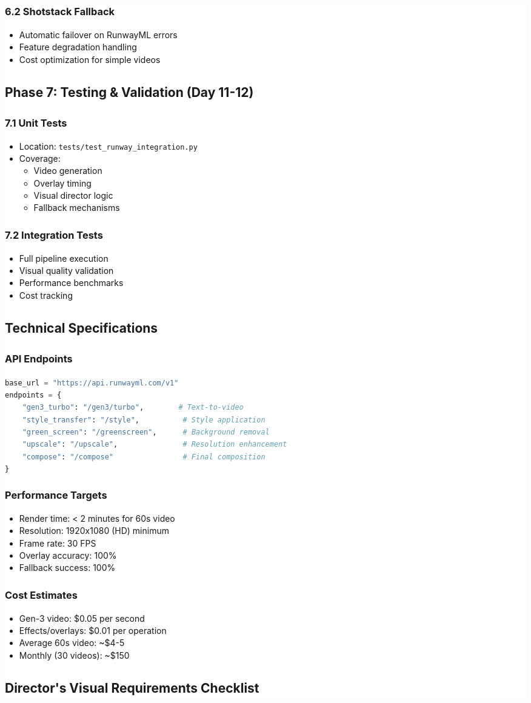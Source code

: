### 6.2 Shotstack Fallback
- Automatic failover on RunwayML errors
- Feature degradation handling
- Cost optimization for simple videos

## Phase 7: Testing & Validation (Day 11-12)

### 7.1 Unit Tests
- Location: `tests/test_runway_integration.py`
- Coverage:
  - Video generation
  - Overlay timing
  - Visual director logic
  - Fallback mechanisms

### 7.2 Integration Tests
- Full pipeline execution
- Visual quality validation
- Performance benchmarks
- Cost tracking

## Technical Specifications

### API Endpoints
```python
base_url = "https://api.runwayml.com/v1"
endpoints = {
    "gen3_turbo": "/gen3/turbo",        # Text-to-video
    "style_transfer": "/style",          # Style application
    "green_screen": "/greenscreen",      # Background removal
    "upscale": "/upscale",               # Resolution enhancement
    "compose": "/compose"                # Final composition
}
```

### Performance Targets
- Render time: < 2 minutes for 60s video
- Resolution: 1920x1080 (HD) minimum
- Frame rate: 30 FPS
- Overlay accuracy: 100%
- Fallback success: 100%

### Cost Estimates
- Gen-3 video: $0.05 per second
- Effects/overlays: $0.01 per operation
- Average 60s video: ~$4-5
- Monthly (30 videos): ~$150

## Director's Visual Requirements Checklist
